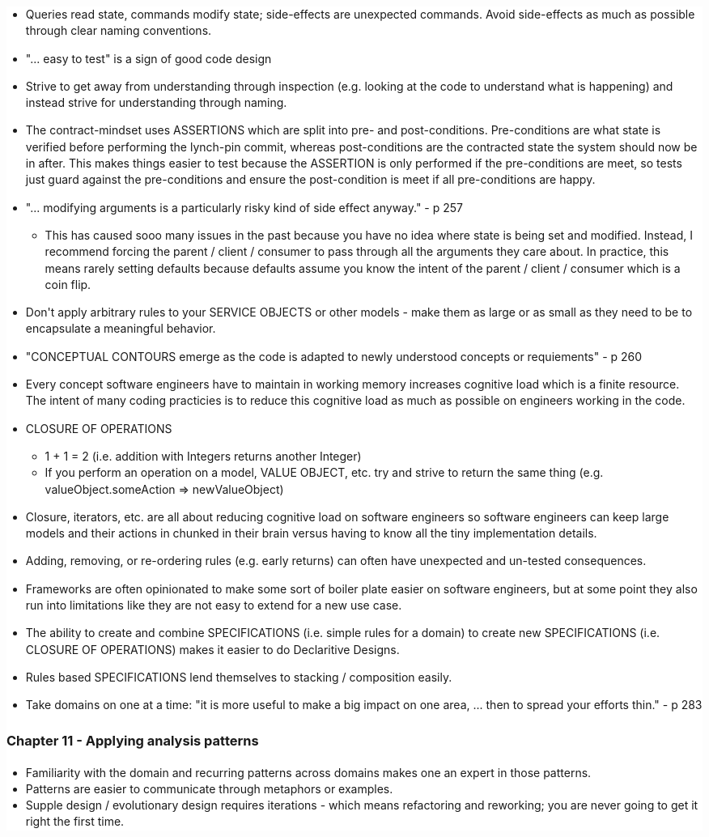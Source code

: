 * Queries read state, commands modify state; side-effects are unexpected commands. Avoid side-effects as much as possible through clear naming conventions.
* "... easy to test" is a sign of good code design
* Strive to get away from understanding through inspection (e.g. looking at the code to understand what is happening) and instead strive for understanding through naming.

* The contract-mindset uses ASSERTIONS which are split into pre- and post-conditions. Pre-conditions are what state is verified before performing the lynch-pin commit, whereas post-conditions are the contracted state the system should now be in after. This makes things easier to test because the ASSERTION is only performed if the pre-conditions are meet, so tests just guard against the pre-conditions and ensure the post-condition is meet if all pre-conditions are happy.

* "... modifying arguments is a particularly risky kind of side effect anyway." - p 257
  * This has caused sooo many issues in the past because you have no idea where state is being set and modified. Instead, I recommend forcing the parent / client / consumer to pass through all the arguments they care about. In practice, this means rarely setting defaults because defaults assume you know the intent of the parent / client / consumer which is a coin flip.

* Don't apply arbitrary rules to your SERVICE OBJECTS or other models - make them as large or as small as they need to be to encapsulate a meaningful behavior.
* "CONCEPTUAL CONTOURS emerge as the code is adapted to newly understood concepts or requiements" - p 260

* Every concept software engineers have to maintain in working memory increases cognitive load which is a finite resource. The intent of many coding practicies is to reduce this cognitive load as much as possible on engineers working in the code.

* CLOSURE OF OPERATIONS
  * 1 + 1 = 2 (i.e. addition with Integers returns another Integer)
  * If you perform an operation on a model, VALUE OBJECT, etc. try and strive to return the same thing (e.g. valueObject.someAction => newValueObject)

* Closure, iterators, etc. are all about reducing cognitive load on software engineers so software engineers can keep large models and their actions in chunked in their brain versus having to know all the tiny implementation details.

* Adding, removing, or re-ordering rules (e.g. early returns) can often have unexpected and un-tested consequences.
* Frameworks are often opinionated to make some sort of boiler plate easier on software engineers, but at some point they also run into limitations like they are not easy to extend for a new use case.

* The ability to create and combine SPECIFICATIONS (i.e. simple rules for a domain) to create new SPECIFICATIONS (i.e. CLOSURE OF OPERATIONS) makes it easier to do Declaritive Designs.
* Rules based SPECIFICATIONS lend themselves to stacking / composition easily.

* Take domains on one at a time: "it is more useful to make a big impact on one area, ... then to spread your efforts thin." - p 283

### Chapter 11 - Applying analysis patterns

* Familiarity with the domain and recurring patterns across domains makes one an expert in those patterns.
* Patterns are easier to communicate through metaphors or examples.
* Supple design / evolutionary design requires iterations - which means refactoring and reworking; you are never going to get it right the first time.

